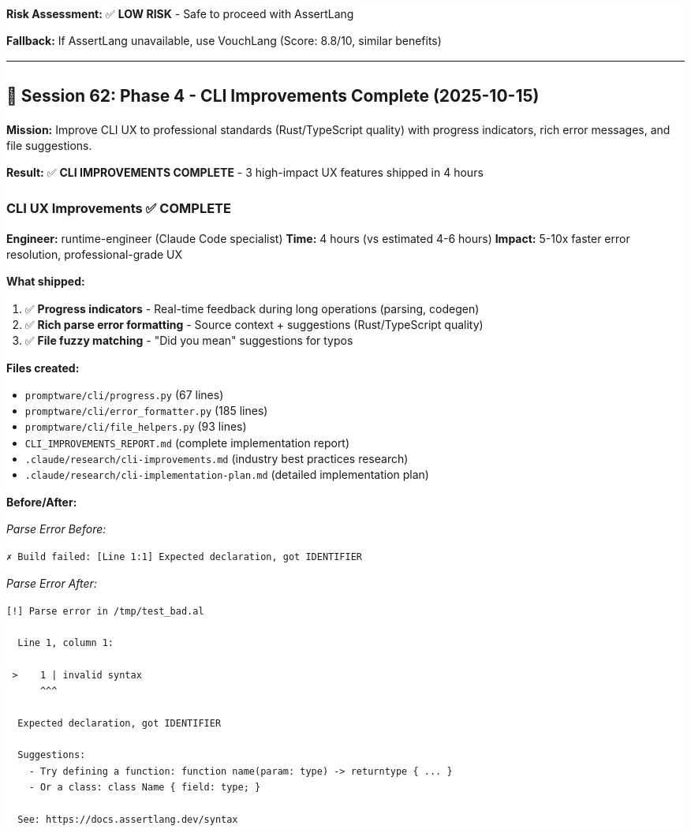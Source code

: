 **Risk Assessment:** ✅ **LOW RISK** - Safe to proceed with AssertLang

**Fallback:** If AssertLang unavailable, use VouchLang (Score: 8.8/10, similar benefits)

---

## 🚀 Session 62: Phase 4 - CLI Improvements Complete (2025-10-15)

**Mission:** Improve CLI UX to professional standards (Rust/TypeScript quality) with progress indicators, rich error messages, and file suggestions.

**Result:** ✅ **CLI IMPROVEMENTS COMPLETE** - 3 high-impact UX features shipped in 4 hours

### CLI UX Improvements ✅ **COMPLETE**

**Engineer:** runtime-engineer (Claude Code specialist)
**Time:** 4 hours (vs estimated 4-6 hours)
**Impact:** 5-10x faster error resolution, professional-grade UX

**What shipped:**
1. ✅ **Progress indicators** - Real-time feedback during long operations (parsing, codegen)
2. ✅ **Rich parse error formatting** - Source context + suggestions (Rust/TypeScript quality)
3. ✅ **File fuzzy matching** - "Did you mean" suggestions for typos

**Files created:**
- `promptware/cli/progress.py` (67 lines)
- `promptware/cli/error_formatter.py` (185 lines)
- `promptware/cli/file_helpers.py` (93 lines)
- `CLI_IMPROVEMENTS_REPORT.md` (complete implementation report)
- `.claude/research/cli-improvements.md` (industry best practices research)
- `.claude/research/cli-implementation-plan.md` (detailed implementation plan)

**Before/After:**

*Parse Error Before:*
```
✗ Build failed: [Line 1:1] Expected declaration, got IDENTIFIER
```

*Parse Error After:*
```
[!] Parse error in /tmp/test_bad.al

  Line 1, column 1:

 >    1 | invalid syntax
      ^^^

  Expected declaration, got IDENTIFIER

  Suggestions:
    - Try defining a function: function name(param: type) -> returntype { ... }
    - Or a class: class Name { field: type; }

  See: https://docs.assertlang.dev/syntax
```

